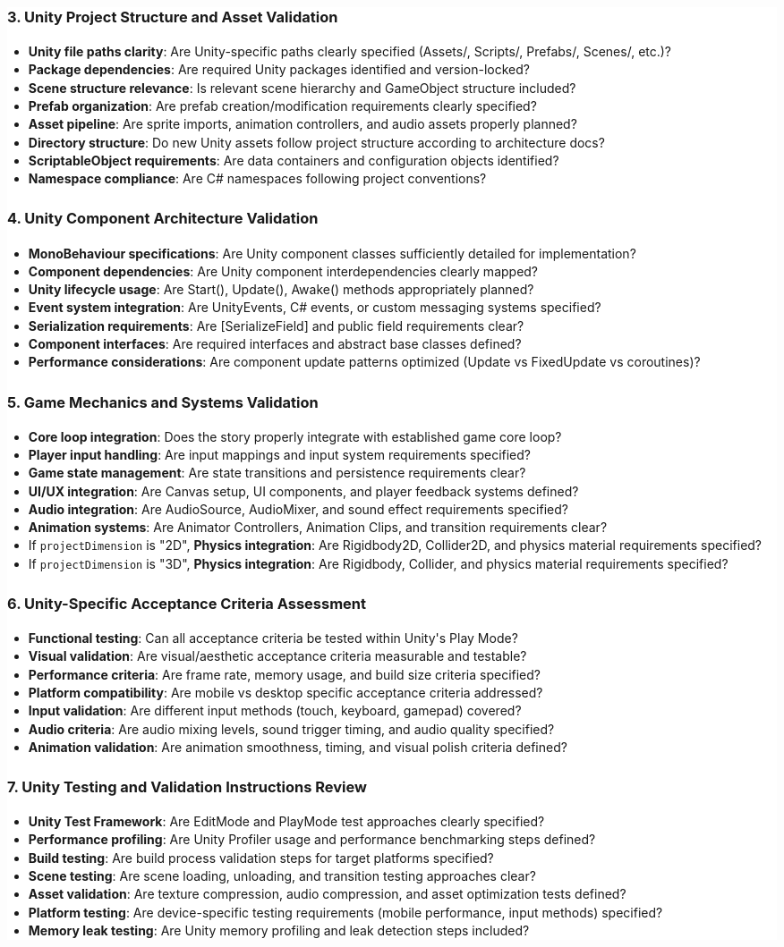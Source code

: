 ### 3. Unity Project Structure and Asset Validation

- **Unity file paths clarity**: Are Unity-specific paths clearly specified (Assets/, Scripts/, Prefabs/, Scenes/, etc.)?
- **Package dependencies**: Are required Unity packages identified and version-locked?
- **Scene structure relevance**: Is relevant scene hierarchy and GameObject structure included?
- **Prefab organization**: Are prefab creation/modification requirements clearly specified?
- **Asset pipeline**: Are sprite imports, animation controllers, and audio assets properly planned?
- **Directory structure**: Do new Unity assets follow project structure according to architecture docs?
- **ScriptableObject requirements**: Are data containers and configuration objects identified?
- **Namespace compliance**: Are C# namespaces following project conventions?

### 4. Unity Component Architecture Validation

- **MonoBehaviour specifications**: Are Unity component classes sufficiently detailed for implementation?
- **Component dependencies**: Are Unity component interdependencies clearly mapped?
- **Unity lifecycle usage**: Are Start(), Update(), Awake() methods appropriately planned?
- **Event system integration**: Are UnityEvents, C# events, or custom messaging systems specified?
- **Serialization requirements**: Are [SerializeField] and public field requirements clear?
- **Component interfaces**: Are required interfaces and abstract base classes defined?
- **Performance considerations**: Are component update patterns optimized (Update vs FixedUpdate vs coroutines)?

### 5. Game Mechanics and Systems Validation

- **Core loop integration**: Does the story properly integrate with established game core loop?
- **Player input handling**: Are input mappings and input system requirements specified?
- **Game state management**: Are state transitions and persistence requirements clear?
- **UI/UX integration**: Are Canvas setup, UI components, and player feedback systems defined?
- **Audio integration**: Are AudioSource, AudioMixer, and sound effect requirements specified?
- **Animation systems**: Are Animator Controllers, Animation Clips, and transition requirements clear?
- If `projectDimension` is "2D", **Physics integration**: Are Rigidbody2D, Collider2D, and physics material requirements specified?
- If `projectDimension` is "3D", **Physics integration**: Are Rigidbody, Collider, and physics material requirements specified?

### 6. Unity-Specific Acceptance Criteria Assessment

- **Functional testing**: Can all acceptance criteria be tested within Unity's Play Mode?
- **Visual validation**: Are visual/aesthetic acceptance criteria measurable and testable?
- **Performance criteria**: Are frame rate, memory usage, and build size criteria specified?
- **Platform compatibility**: Are mobile vs desktop specific acceptance criteria addressed?
- **Input validation**: Are different input methods (touch, keyboard, gamepad) covered?
- **Audio criteria**: Are audio mixing levels, sound trigger timing, and audio quality specified?
- **Animation validation**: Are animation smoothness, timing, and visual polish criteria defined?

### 7. Unity Testing and Validation Instructions Review

- **Unity Test Framework**: Are EditMode and PlayMode test approaches clearly specified?
- **Performance profiling**: Are Unity Profiler usage and performance benchmarking steps defined?
- **Build testing**: Are build process validation steps for target platforms specified?
- **Scene testing**: Are scene loading, unloading, and transition testing approaches clear?
- **Asset validation**: Are texture compression, audio compression, and asset optimization tests defined?
- **Platform testing**: Are device-specific testing requirements (mobile performance, input methods) specified?
- **Memory leak testing**: Are Unity memory profiling and leak detection steps included?
